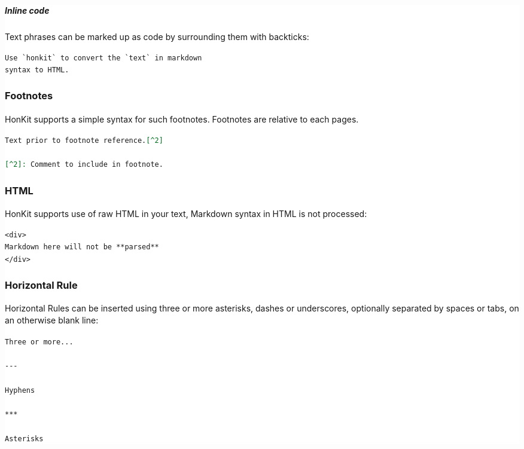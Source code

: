 ##### Inline code

Text phrases can be marked up as code by surrounding them with backticks:

    Use `honkit` to convert the `text` in markdown
    syntax to HTML.

### Footnotes

HonKit supports a simple syntax for such footnotes. Footnotes are relative to each pages.

```markdown
Text prior to footnote reference.[^2]

[^2]: Comment to include in footnote.
```

### HTML

HonKit supports use of raw HTML in your text, Markdown syntax in HTML is not processed:

```
<div>
Markdown here will not be **parsed**
</div>
```

### Horizontal Rule

Horizontal Rules can be inserted using three or more asterisks, dashes or underscores, optionally separated by spaces or tabs, on an otherwise blank line:

```markdown
Three or more...

---

Hyphens

***

Asterisks
```


[id]: http://example.com/  "Optional Title Here"